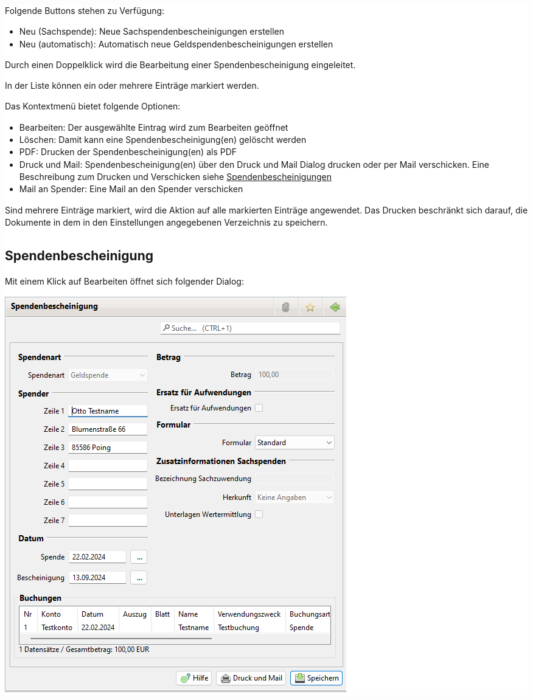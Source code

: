Folgende Buttons stehen zu Verfügung:
* Neu (Sachspende): Neue Sachspendenbescheinigungen erstellen
* Neu (automatisch): Automatisch neue Geldspendenbescheinigungen erstellen

Durch einen Doppelklick wird die Bearbeitung einer Spendenbescheinigung eingeleitet.

In der Liste können ein oder mehrere Einträge markiert werden. 

Das Kontextmenü bietet folgende Optionen:
* Bearbeiten: Der ausgewählte Eintrag wird zum Bearbeiten geöffnet
* Löschen: Damit kann eine Spendenbescheinigung(en) gelöscht werden
* PDF: Drucken der Spendenbescheinigung(en) als PDF
* Druck und Mail:  Spendenbescheinigung(en) über den Druck und Mail Dialog drucken oder per Mail verschicken.  Eine Beschreibung zum Drucken und Verschicken siehe [Spendenbescheinigungen](../druckmail/spendenbescheinigungen.md)
* Mail an Spender: Eine Mail an den Spender verschicken

Sind mehrere Einträge markiert, wird die Aktion auf alle markierten Einträge angewendet. Das Drucken beschränkt sich darauf, die Dokumente in dem in den Einstellungen angegebenen Verzeichnis zu speichern.

## Spendenbescheinigung

Mit einem Klick auf Bearbeiten öffnet sich folgender Dialog:

![](img/SpendenbescheinigungView.png)
